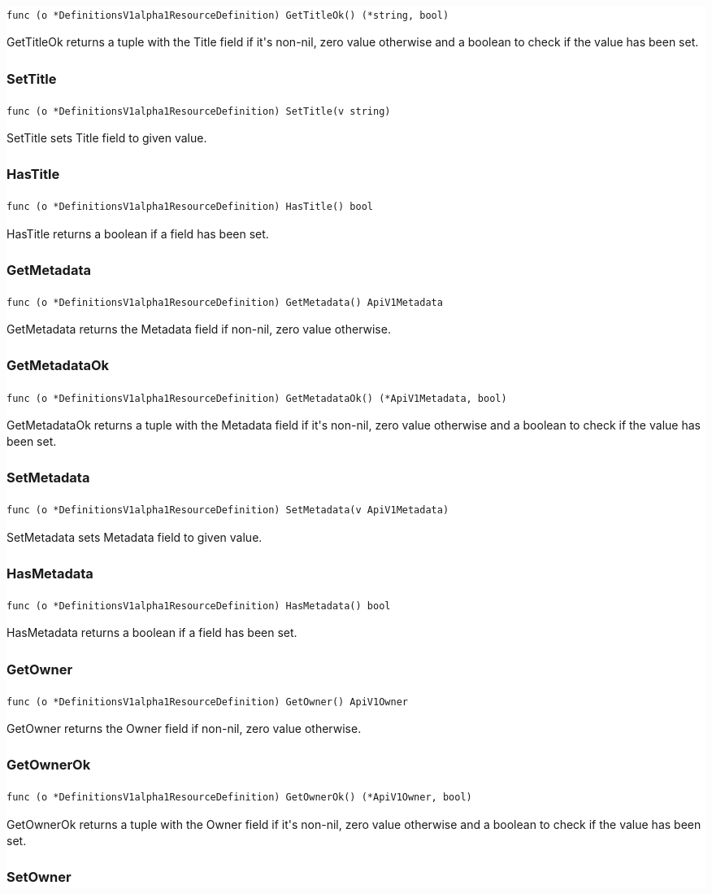 `func (o *DefinitionsV1alpha1ResourceDefinition) GetTitleOk() (*string, bool)`

GetTitleOk returns a tuple with the Title field if it's non-nil, zero value otherwise
and a boolean to check if the value has been set.

### SetTitle

`func (o *DefinitionsV1alpha1ResourceDefinition) SetTitle(v string)`

SetTitle sets Title field to given value.

### HasTitle

`func (o *DefinitionsV1alpha1ResourceDefinition) HasTitle() bool`

HasTitle returns a boolean if a field has been set.

### GetMetadata

`func (o *DefinitionsV1alpha1ResourceDefinition) GetMetadata() ApiV1Metadata`

GetMetadata returns the Metadata field if non-nil, zero value otherwise.

### GetMetadataOk

`func (o *DefinitionsV1alpha1ResourceDefinition) GetMetadataOk() (*ApiV1Metadata, bool)`

GetMetadataOk returns a tuple with the Metadata field if it's non-nil, zero value otherwise
and a boolean to check if the value has been set.

### SetMetadata

`func (o *DefinitionsV1alpha1ResourceDefinition) SetMetadata(v ApiV1Metadata)`

SetMetadata sets Metadata field to given value.

### HasMetadata

`func (o *DefinitionsV1alpha1ResourceDefinition) HasMetadata() bool`

HasMetadata returns a boolean if a field has been set.

### GetOwner

`func (o *DefinitionsV1alpha1ResourceDefinition) GetOwner() ApiV1Owner`

GetOwner returns the Owner field if non-nil, zero value otherwise.

### GetOwnerOk

`func (o *DefinitionsV1alpha1ResourceDefinition) GetOwnerOk() (*ApiV1Owner, bool)`

GetOwnerOk returns a tuple with the Owner field if it's non-nil, zero value otherwise
and a boolean to check if the value has been set.

### SetOwner
